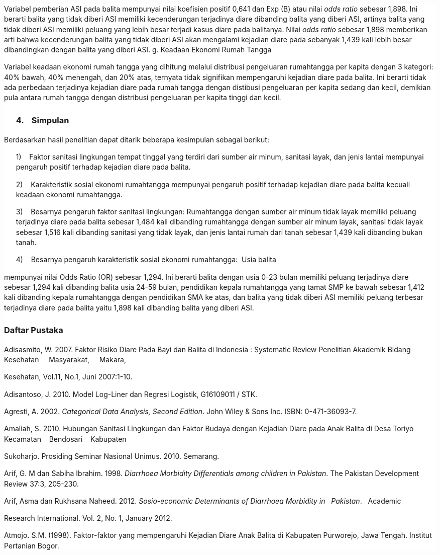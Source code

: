 <p><span class="font3">Variabel pemberian ASI pada balita mempunyai nilai koefisien positif 0,641 dan Exp (B) atau nilai </span><span class="font3" style="font-style:italic;">odds ratio</span><span class="font3"> sebesar 1,898. Ini berarti balita yang tidak diberi ASI memiliki kecenderungan terjadinya diare dibanding balita yang diberi ASI, artinya balita yang tidak diberi ASI memiliki peluang yang lebih besar terjadi kasus diare pada balitanya. Nilai </span><span class="font3" style="font-style:italic;">odds ratio</span><span class="font3"> sebesar 1,898 memberikan arti bahwa kecenderungan balita yang tidak diberi ASI akan mengalami kejadian diare pada sebanyak 1,439 kali lebih besar dibandingkan dengan balita yang diberi ASI. g. Keadaan Ekonomi Rumah Tangga</span></p>
<p><span class="font3">Variabel keadaan ekonomi rumah tangga yang dihitung melalui distribusi pengeluaran rumahtangga per kapita dengan 3 kategori: 40% bawah, 40% menengah, dan 20% atas, ternyata tidak signifikan mempengaruhi kejadian diare pada balita. Ini berarti tidak ada perbedaan terjadinya kejadian diare pada rumah tangga dengan distibusi pengeluaran per kapita sedang dan kecil, demikian pula antara rumah tangga dengan distribusi pengeluaran per kapita tinggi dan kecil.</span></p>
<ul style="list-style:none;"><li>
<h3><a name="bookmark20"></a><span class="font3" style="font-weight:bold;"><a name="bookmark21"></a>4. &nbsp;&nbsp;&nbsp;Simpulan</span></h3></li></ul>
<p><span class="font3">Berdasarkan hasil penelitian dapat ditarik beberapa kesimpulan sebagai berikut:</span></p>
<ul style="list-style:none;"><li>
<p><span class="font3">1) &nbsp;&nbsp;&nbsp;Faktor sanitasi lingkungan tempat tinggal yang terdiri dari sumber air minum, sanitasi layak, dan jenis lantai mempunyai pengaruh positif terhadap kejadian diare pada balita.</span></p></li>
<li>
<p><span class="font3">2) &nbsp;&nbsp;&nbsp;Karakteristik sosial ekonomi rumahtangga mempunyai pengaruh positif terhadap kejadian diare pada balita kecuali keadaan ekonomi rumahtangga.</span></p></li>
<li>
<p><span class="font3">3) &nbsp;&nbsp;&nbsp;Besarnya pengaruh faktor sanitasi lingkungan: Rumahtangga dengan sumber air minum tidak layak memiliki peluang terjadinya diare pada balita sebesar 1,484 kali dibanding rumahtangga dengan sumber air minum layak, sanitasi tidak layak sebesar 1,516 kali dibanding sanitasi yang tidak layak, dan jenis lantai rumah dari tanah sebesar 1,439 kali dibanding bukan tanah.</span></p></li>
<li>
<p><span class="font3">4) &nbsp;&nbsp;&nbsp;Besarnya pengaruh karakteristik sosial ekonomi rumahtangga: &nbsp;Usia balita</span></p></li></ul>
<p><span class="font3">mempunyai nilai Odds Ratio (OR) sebesar 1,294. Ini berarti balita dengan usia 0-23 bulan memiliki peluang terjadinya diare sebesar 1,294 kali dibanding balita usia 24-59 bulan, pendidikan kepala rumahtangga yang tamat SMP ke bawah sebesar 1,412 kali dibanding kepala rumahtangga dengan pendidikan SMA ke atas, dan balita yang tidak diberi ASI memiliki peluang terbesar terjadinya diare pada balita yaitu 1,898 kali dibanding balita yang diberi ASI.</span></p>
<h3><a name="bookmark22"></a><span class="font3" style="font-weight:bold;"><a name="bookmark23"></a>Daftar Pustaka</span></h3>
<p><span class="font3">Adisasmito, W. 2007. Faktor Risiko Diare Pada Bayi dan Balita di Indonesia : Systematic Review Penelitian Akademik Bidang Kesehatan &nbsp;&nbsp;&nbsp;&nbsp;Masyarakat, &nbsp;&nbsp;&nbsp;&nbsp;Makara,</span></p>
<p><span class="font3">Kesehatan, Vol.11, No.1, Juni 2007:1-10.</span></p>
<p><span class="font3">Adisantoso, J. 2010. Model Log-Liner dan Regresi Logistik, G16109011 / STK.</span></p>
<p><span class="font3">Agresti, A. 2002. </span><span class="font3" style="font-style:italic;">Categorical Data Analysis, Second Edition</span><span class="font3">. John Wiley &amp;&nbsp;Sons Inc. ISBN: 0-471-36093-7.</span></p>
<p><span class="font3">Amaliah, S. 2010. Hubungan Sanitasi Lingkungan dan Faktor Budaya dengan Kejadian Diare pada Anak Balita di Desa Toriyo Kecamatan &nbsp;&nbsp;&nbsp;Bendosari &nbsp;&nbsp;&nbsp;Kabupaten</span></p>
<p><span class="font3">Sukoharjo. Prosiding Seminar Nasional Unimus. 2010. Semarang.</span></p>
<p><span class="font3">Arif, G. M dan Sabiha Ibrahim. 1998. </span><span class="font3" style="font-style:italic;">Diarrhoea Morbidity Differentials among children in Pakistan</span><span class="font3">. The Pakistan Development Review 37:3, 205-230.</span></p>
<p><span class="font3">Arif, Asma dan Rukhsana Naheed. 2012. </span><span class="font3" style="font-style:italic;">Sosio-economic Determinants of Diarrhoea Morbidity in &nbsp;&nbsp;Pakistan</span><span class="font3">. &nbsp;&nbsp;Academic</span></p>
<p><span class="font3">Research International. Vol. 2, No. 1, January 2012.</span></p>
<p><span class="font3">Atmojo. S.M. (1998). Faktor-faktor yang mempengaruhi Kejadian Diare Anak Balita di Kabupaten Purworejo, Jawa Tengah. Institut Pertanian Bogor.</span></p>